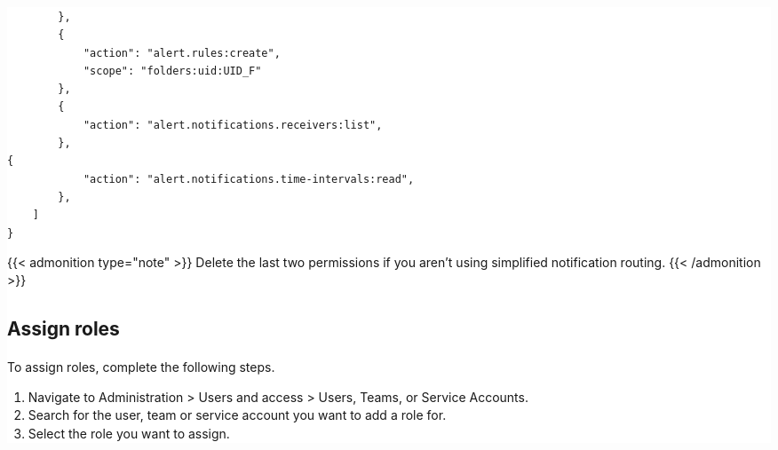 ```
    	},
    	{
        	"action": "alert.rules:create",
        	"scope": "folders:uid:UID_F"
    	},
    	{
        	"action": "alert.notifications.receivers:list",
    	},
{
        	"action": "alert.notifications.time-intervals:read",
    	},
	]
}
```


{{< admonition type="note" >}}
Delete the last two permissions if you aren’t using simplified notification routing.
{{< /admonition >}}

## Assign roles

To assign roles, complete the following steps.

1. Navigate to Administration > Users and access > Users, Teams, or Service Accounts.
1. Search for the user, team or service account you want to add a role for.
1. Select the role you want to assign.
